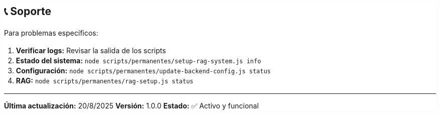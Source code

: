 ## 📞 Soporte

Para problemas específicos:

1. **Verificar logs:** Revisar la salida de los scripts
2. **Estado del sistema:** `node scripts/permanentes/setup-rag-system.js info`
3. **Configuración:** `node scripts/permanentes/update-backend-config.js status`
4. **RAG:** `node scripts/permanentes/rag-setup.js status`

---

**Última actualización:** 20/8/2025
**Versión:** 1.0.0
**Estado:** ✅ Activo y funcional
